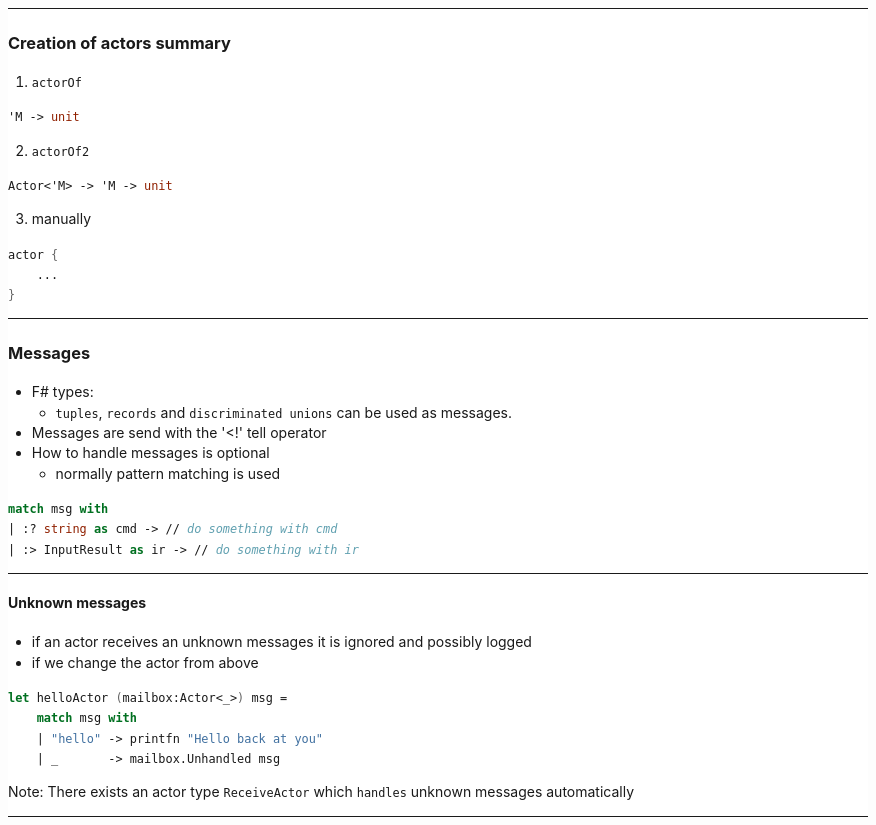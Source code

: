----

### Creation of actors summary

1. `actorOf`&nbsp;&nbsp;&nbsp;&nbsp;&nbsp;&nbsp;&nbsp;&nbsp;&nbsp;&nbsp;&nbsp;&nbsp;&nbsp;&nbsp;&nbsp;&nbsp;&nbsp;&nbsp;&nbsp;&nbsp;&nbsp;&nbsp;&nbsp;&nbsp;&nbsp;&nbsp;&nbsp;&nbsp;&nbsp;&nbsp;&nbsp;&nbsp;&nbsp;&nbsp;&nbsp;&nbsp;&nbsp;&nbsp;&nbsp;&nbsp;&nbsp;&nbsp;&nbsp;&nbsp;&nbsp;&nbsp;&nbsp;&nbsp;
```fsharp
'M -> unit
```
2. `actorOf2`
```fsharp
Actor<'M> -> 'M -> unit
```
3. manually
```fsharp
actor {
    ...
}
```

---

### Messages

* F# types:
    * `tuples`, `records` and `discriminated unions` can be used as messages.
* Messages are send with the '<!' tell operator<br/> 
* How to handle messages is optional 
    * normally pattern matching is used

```fsharp
match msg with
| :? string as cmd -> // do something with cmd
| :> InputResult as ir -> // do something with ir
```


----

#### Unknown messages

* if an actor receives an unknown messages it is ignored and possibly logged<br/>
* if we change the actor from above

```fsharp
let helloActor (mailbox:Actor<_>) msg =
    match msg with
    | "hello" -> printfn "Hello back at you"
    | _       -> mailbox.Unhandled msg
```


Note: There exists an actor type `ReceiveActor` which `handles` unknown messages automatically

----
